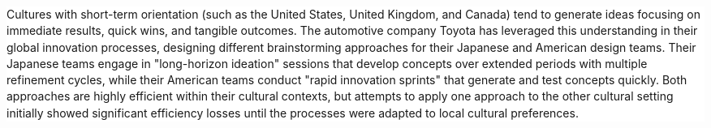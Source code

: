 Cultures with short-term orientation (such as the United States, United Kingdom, and Canada) tend to generate ideas focusing on immediate results, quick wins, and tangible outcomes. The automotive company Toyota has leveraged this understanding in their global innovation processes, designing different brainstorming approaches for their Japanese and American design teams. Their Japanese teams engage in "long-horizon ideation" sessions that develop concepts over extended periods with multiple refinement cycles, while their American teams conduct "rapid innovation sprints" that generate and test concepts quickly. Both approaches are highly efficient within their cultural contexts, but attempts to apply one approach to the other cultural setting initially showed significant efficiency losses until the processes were adapted to local cultural preferences.

